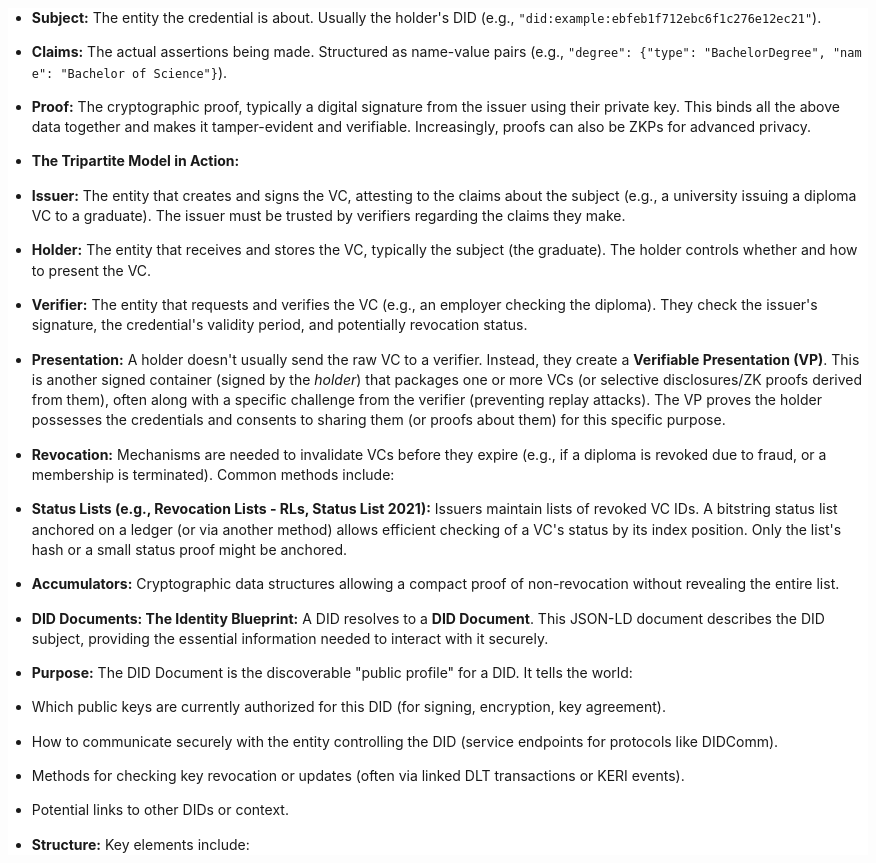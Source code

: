 *   **Subject:** The entity the credential is about. Usually the holder's DID (e.g., `"did:example:ebfeb1f712ebc6f1c276e12ec21"`).

*   **Claims:** The actual assertions being made. Structured as name-value pairs (e.g., `"degree": {"type": "BachelorDegree", "name": "Bachelor of Science"}`).

*   **Proof:** The cryptographic proof, typically a digital signature from the issuer using their private key. This binds all the above data together and makes it tamper-evident and verifiable. Increasingly, proofs can also be ZKPs for advanced privacy.

*   **The Tripartite Model in Action:**

*   **Issuer:** The entity that creates and signs the VC, attesting to the claims about the subject (e.g., a university issuing a diploma VC to a graduate). The issuer must be trusted by verifiers regarding the claims they make.

*   **Holder:** The entity that receives and stores the VC, typically the subject (the graduate). The holder controls whether and how to present the VC.

*   **Verifier:** The entity that requests and verifies the VC (e.g., an employer checking the diploma). They check the issuer's signature, the credential's validity period, and potentially revocation status.

*   **Presentation:** A holder doesn't usually send the raw VC to a verifier. Instead, they create a **Verifiable Presentation (VP)**. This is another signed container (signed by the *holder*) that packages one or more VCs (or selective disclosures/ZK proofs derived from them), often along with a specific challenge from the verifier (preventing replay attacks). The VP proves the holder possesses the credentials and consents to sharing them (or proofs about them) for this specific purpose.

*   **Revocation:** Mechanisms are needed to invalidate VCs before they expire (e.g., if a diploma is revoked due to fraud, or a membership is terminated). Common methods include:

*   **Status Lists (e.g., Revocation Lists - RLs, Status List 2021):** Issuers maintain lists of revoked VC IDs. A bitstring status list anchored on a ledger (or via another method) allows efficient checking of a VC's status by its index position. Only the list's hash or a small status proof might be anchored.

*   **Accumulators:** Cryptographic data structures allowing a compact proof of non-revocation without revealing the entire list.

*   **DID Documents: The Identity Blueprint:** A DID resolves to a **DID Document**. This JSON-LD document describes the DID subject, providing the essential information needed to interact with it securely.

*   **Purpose:** The DID Document is the discoverable "public profile" for a DID. It tells the world:

*   Which public keys are currently authorized for this DID (for signing, encryption, key agreement).

*   How to communicate securely with the entity controlling the DID (service endpoints for protocols like DIDComm).

*   Methods for checking key revocation or updates (often via linked DLT transactions or KERI events).

*   Potential links to other DIDs or context.

*   **Structure:** Key elements include:
